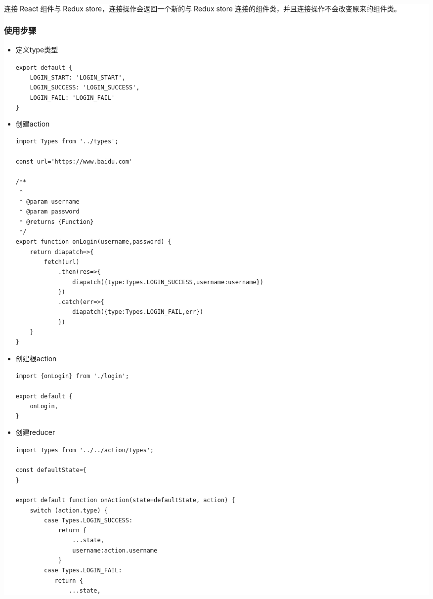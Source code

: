 连接 React 组件与 Redux store，连接操作会返回一个新的与 Redux store 连接的组件类，并且连接操作不会改变原来的组件类。

### 使用步骤

- 定义type类型

  ```
  export default {
      LOGIN_START: 'LOGIN_START',
      LOGIN_SUCCESS: 'LOGIN_SUCCESS',
      LOGIN_FAIL: 'LOGIN_FAIL'
  }
  ```

- 创建action

  ```
  import Types from '../types';
  
  const url='https://www.baidu.com'
  
  /**
   *
   * @param username
   * @param password
   * @returns {Function}
   */
  export function onLogin(username,password) {
      return diapatch=>{
          fetch(url)
              .then(res=>{
                  diapatch({type:Types.LOGIN_SUCCESS,username:username})
              })
              .catch(err=>{
                  diapatch({type:Types.LOGIN_FAIL,err})
              })
      }
  }
  ```

- 创建根action

  ```
  import {onLogin} from './login';
  
  export default {
      onLogin,
  }
  ```

- 创建reducer

  ```
  import Types from '../../action/types';
  
  const defaultState={
  }
  
  export default function onAction(state=defaultState, action) {
      switch (action.type) {
          case Types.LOGIN_SUCCESS:
              return {
                  ...state,
                  username:action.username
              }
          case Types.LOGIN_FAIL:
             return {
                 ...state,
  ```
